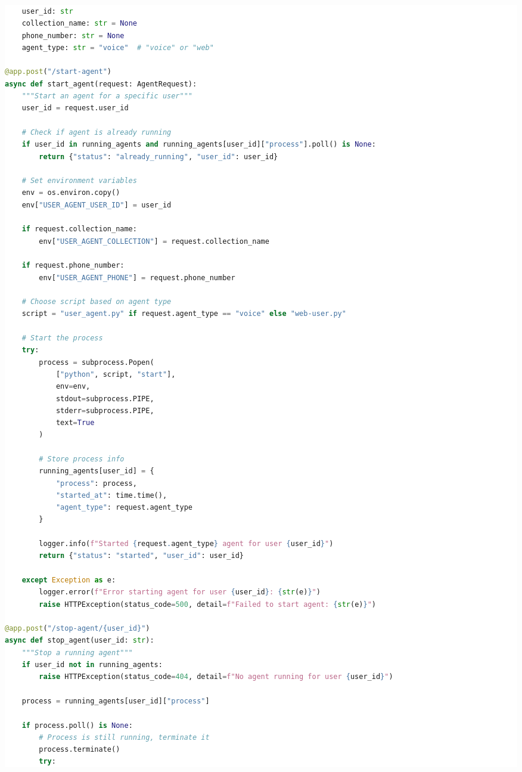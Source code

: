 ```python
    user_id: str
    collection_name: str = None
    phone_number: str = None
    agent_type: str = "voice"  # "voice" or "web"

@app.post("/start-agent")
async def start_agent(request: AgentRequest):
    """Start an agent for a specific user"""
    user_id = request.user_id
    
    # Check if agent is already running
    if user_id in running_agents and running_agents[user_id]["process"].poll() is None:
        return {"status": "already_running", "user_id": user_id}
    
    # Set environment variables
    env = os.environ.copy()
    env["USER_AGENT_USER_ID"] = user_id
    
    if request.collection_name:
        env["USER_AGENT_COLLECTION"] = request.collection_name
    
    if request.phone_number:
        env["USER_AGENT_PHONE"] = request.phone_number
    
    # Choose script based on agent type
    script = "user_agent.py" if request.agent_type == "voice" else "web-user.py"
    
    # Start the process
    try:
        process = subprocess.Popen(
            ["python", script, "start"],
            env=env,
            stdout=subprocess.PIPE,
            stderr=subprocess.PIPE,
            text=True
        )
        
        # Store process info
        running_agents[user_id] = {
            "process": process,
            "started_at": time.time(),
            "agent_type": request.agent_type
        }
        
        logger.info(f"Started {request.agent_type} agent for user {user_id}")
        return {"status": "started", "user_id": user_id}
    
    except Exception as e:
        logger.error(f"Error starting agent for user {user_id}: {str(e)}")
        raise HTTPException(status_code=500, detail=f"Failed to start agent: {str(e)}")

@app.post("/stop-agent/{user_id}")
async def stop_agent(user_id: str):
    """Stop a running agent"""
    if user_id not in running_agents:
        raise HTTPException(status_code=404, detail=f"No agent running for user {user_id}")
    
    process = running_agents[user_id]["process"]
    
    if process.poll() is None:
        # Process is still running, terminate it
        process.terminate()
        try:
```